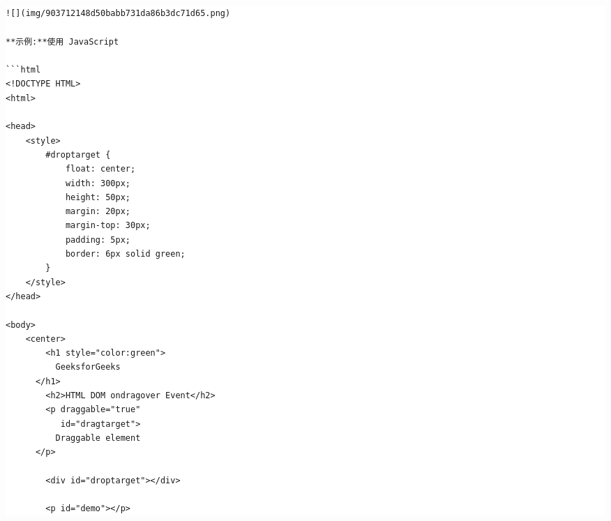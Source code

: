     ![](img/903712148d50babb731da86b3dc71d65.png)

    **示例:**使用 JavaScript

    ```html
    <!DOCTYPE HTML>
    <html>

    <head>
        <style>
            #droptarget {
                float: center;
                width: 300px;
                height: 50px;
                margin: 20px;
                margin-top: 30px;
                padding: 5px;
                border: 6px solid green;
            }
        </style>
    </head>

    <body>
        <center>
            <h1 style="color:green">
              GeeksforGeeks
          </h1>
            <h2>HTML DOM ondragover Event</h2>
            <p draggable="true" 
               id="dragtarget">
              Draggable element
          </p>

            <div id="droptarget"></div>

            <p id="demo"></p>
